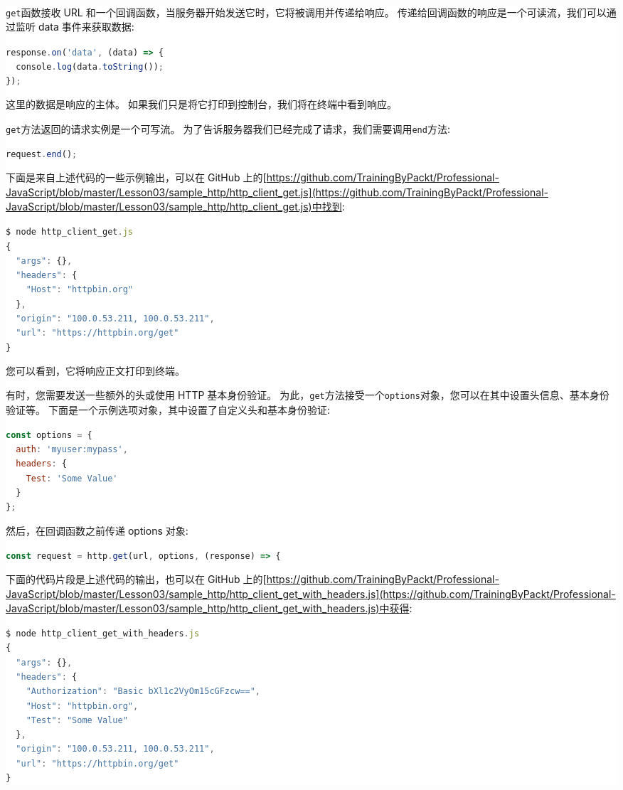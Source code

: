 `get`函数接收 URL 和一个回调函数，当服务器开始发送它时，它将被调用并传递给响应。 传递给回调函数的响应是一个可读流，我们可以通过监听 data 事件来获取数据:

```js
response.on('data', (data) => {
  console.log(data.toString());
});
```

这里的数据是响应的主体。 如果我们只是将它打印到控制台，我们将在终端中看到响应。

`get`方法返回的请求实例是一个可写流。 为了告诉服务器我们已经完成了请求，我们需要调用`end`方法:

```js
request.end();
```

下面是来自上述代码的一些示例输出，可以在 GitHub 上的[https://github.com/TrainingByPackt/Professional-JavaScript/blob/master/Lesson03/sample_http/http_client_get.js](https://github.com/TrainingByPackt/Professional-JavaScript/blob/master/Lesson03/sample_http/http_client_get.js)中找到:

```js
$ node http_client_get.js 
{
  "args": {}, 
  "headers": {
    "Host": "httpbin.org"
  }, 
  "origin": "100.0.53.211, 100.0.53.211", 
  "url": "https://httpbin.org/get"
}
```

您可以看到，它将响应正文打印到终端。

有时，您需要发送一些额外的头或使用 HTTP 基本身份验证。 为此，`get`方法接受一个`options`对象，您可以在其中设置头信息、基本身份验证等。 下面是一个示例选项对象，其中设置了自定义头和基本身份验证:

```js
const options = {
  auth: 'myuser:mypass',
  headers: {
    Test: 'Some Value'
  }
};
```

然后，在回调函数之前传递 options 对象:

```js
const request = http.get(url, options, (response) => {
```

下面的代码片段是上述代码的输出，也可以在 GitHub 上的[https://github.com/TrainingByPackt/Professional-JavaScript/blob/master/Lesson03/sample_http/http_client_get_with_headers.js](https://github.com/TrainingByPackt/Professional-JavaScript/blob/master/Lesson03/sample_http/http_client_get_with_headers.js)中获得:

```js
$ node http_client_get_with_headers.js 
{
  "args": {}, 
  "headers": {
    "Authorization": "Basic bXl1c2VyOm15cGFzcw==", 
    "Host": "httpbin.org", 
    "Test": "Some Value"
  }, 
  "origin": "100.0.53.211, 100.0.53.211", 
  "url": "https://httpbin.org/get"
}
```

